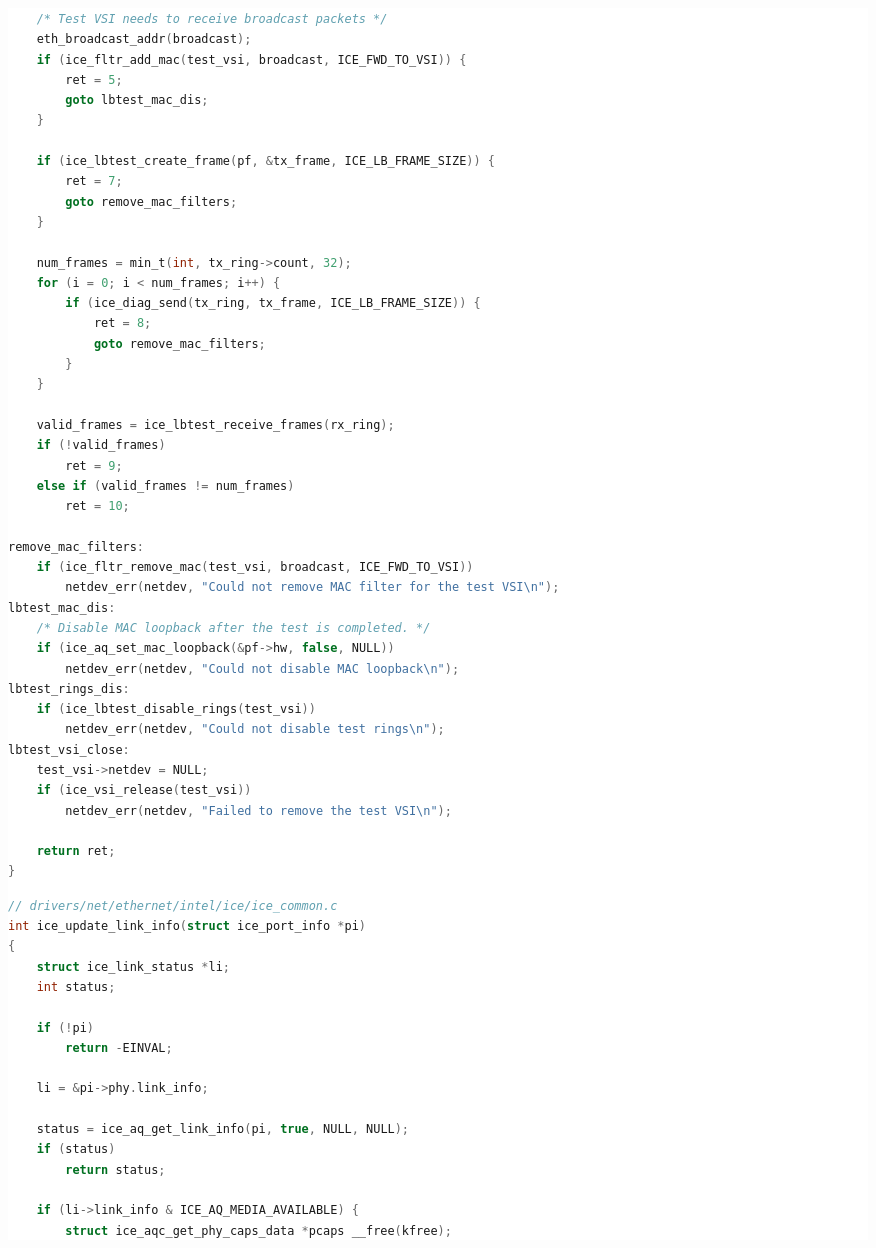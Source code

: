 ```c
	/* Test VSI needs to receive broadcast packets */
	eth_broadcast_addr(broadcast);
	if (ice_fltr_add_mac(test_vsi, broadcast, ICE_FWD_TO_VSI)) {
		ret = 5;
		goto lbtest_mac_dis;
	}

	if (ice_lbtest_create_frame(pf, &tx_frame, ICE_LB_FRAME_SIZE)) {
		ret = 7;
		goto remove_mac_filters;
	}

	num_frames = min_t(int, tx_ring->count, 32);
	for (i = 0; i < num_frames; i++) {
		if (ice_diag_send(tx_ring, tx_frame, ICE_LB_FRAME_SIZE)) {
			ret = 8;
			goto remove_mac_filters;
		}
	}

	valid_frames = ice_lbtest_receive_frames(rx_ring);
	if (!valid_frames)
		ret = 9;
	else if (valid_frames != num_frames)
		ret = 10;

remove_mac_filters:
	if (ice_fltr_remove_mac(test_vsi, broadcast, ICE_FWD_TO_VSI))
		netdev_err(netdev, "Could not remove MAC filter for the test VSI\n");
lbtest_mac_dis:
	/* Disable MAC loopback after the test is completed. */
	if (ice_aq_set_mac_loopback(&pf->hw, false, NULL))
		netdev_err(netdev, "Could not disable MAC loopback\n");
lbtest_rings_dis:
	if (ice_lbtest_disable_rings(test_vsi))
		netdev_err(netdev, "Could not disable test rings\n");
lbtest_vsi_close:
	test_vsi->netdev = NULL;
	if (ice_vsi_release(test_vsi))
		netdev_err(netdev, "Failed to remove the test VSI\n");

	return ret;
}
```
```c
// drivers/net/ethernet/intel/ice/ice_common.c
int ice_update_link_info(struct ice_port_info *pi)
{
	struct ice_link_status *li;
	int status;

	if (!pi)
		return -EINVAL;

	li = &pi->phy.link_info;

	status = ice_aq_get_link_info(pi, true, NULL, NULL);
	if (status)
		return status;

	if (li->link_info & ICE_AQ_MEDIA_AVAILABLE) {
		struct ice_aqc_get_phy_caps_data *pcaps __free(kfree);

```